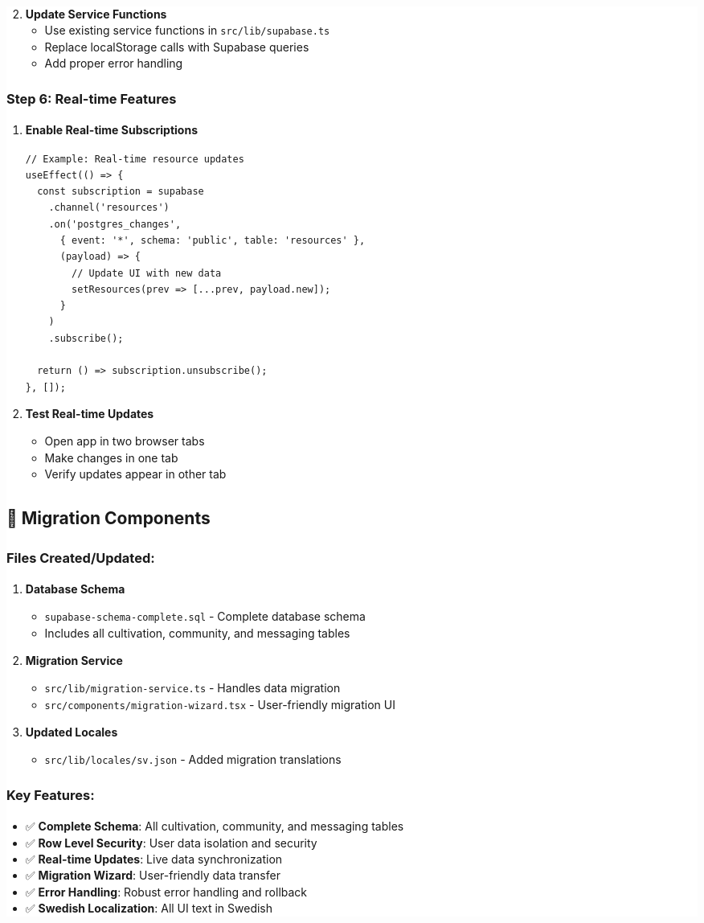 2. **Update Service Functions**
   - Use existing service functions in `src/lib/supabase.ts`
   - Replace localStorage calls with Supabase queries
   - Add proper error handling

### **Step 6: Real-time Features**

1. **Enable Real-time Subscriptions**
   ```tsx
   // Example: Real-time resource updates
   useEffect(() => {
     const subscription = supabase
       .channel('resources')
       .on('postgres_changes', 
         { event: '*', schema: 'public', table: 'resources' },
         (payload) => {
           // Update UI with new data
           setResources(prev => [...prev, payload.new]);
         }
       )
       .subscribe();
   
     return () => subscription.unsubscribe();
   }, []);
   ```

2. **Test Real-time Updates**
   - Open app in two browser tabs
   - Make changes in one tab
   - Verify updates appear in other tab

## 🔧 **Migration Components**

### **Files Created/Updated:**

1. **Database Schema**
   - `supabase-schema-complete.sql` - Complete database schema
   - Includes all cultivation, community, and messaging tables

2. **Migration Service**
   - `src/lib/migration-service.ts` - Handles data migration
   - `src/components/migration-wizard.tsx` - User-friendly migration UI

3. **Updated Locales**
   - `src/lib/locales/sv.json` - Added migration translations

### **Key Features:**

- ✅ **Complete Schema**: All cultivation, community, and messaging tables
- ✅ **Row Level Security**: User data isolation and security
- ✅ **Real-time Updates**: Live data synchronization
- ✅ **Migration Wizard**: User-friendly data transfer
- ✅ **Error Handling**: Robust error handling and rollback
- ✅ **Swedish Localization**: All UI text in Swedish
